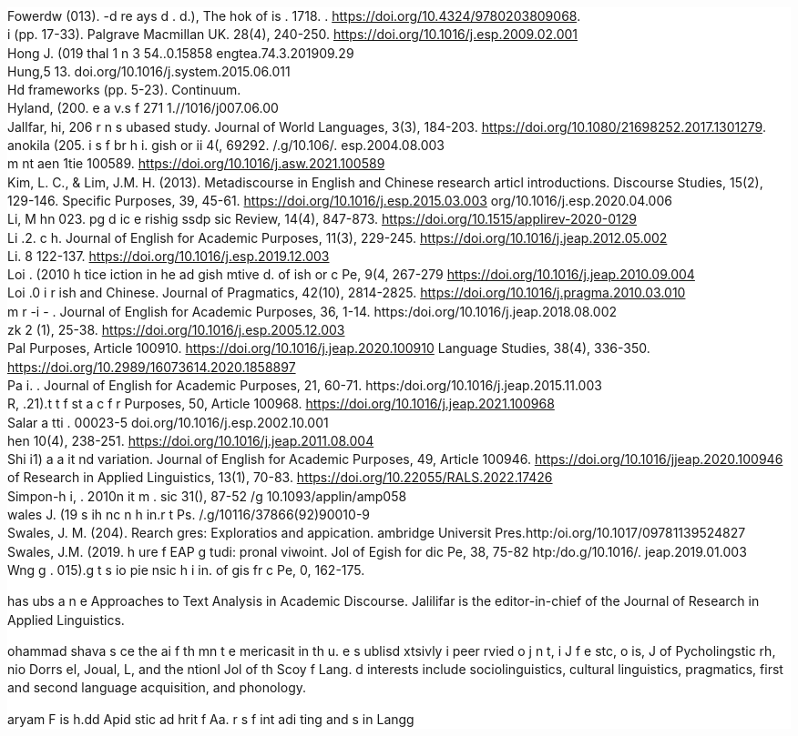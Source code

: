 Fowerdw  (013). -d re ays  d . d.), The  hok of  is . 1718. . https://doi.org/10.4324/9780203809068.   
i (pp. 17-33). Palgrave Macmillan UK. 28(4), 240-250. https://doi.org/10.1016/j.esp.2009.02.001   
Hong J. (019   thal 1  n 3 54..0.15858 engtea.74.3.201909.29   
Hung,5        13. doi.org/10.1016/j.system.2015.06.011   
Hd frameworks (pp. 5-23). Continuum.   
Hyland, (200.  e   a v.s f   271 1.//1016/j007.06.00   
Jallfar, hi,   206  r   n s   ubased study. Journal of World Languages, 3(3), 184-203. https://doi.org/10.1080/21698252.2017.1301279.   
anokila (205. i s f br h i. gish or ii  4(, 69292. /.g/10.106/. esp.2004.08.003   
m nt   aen 1tie 100589. https://doi.org/10.1016/j.asw.2021.100589   
Kim, L. C., & Lim, J.M. H. (2013). Metadiscourse in English and Chinese research articl introductions. Discourse Studies, 15(2), 129-146. Specific Purposes, 39, 45-61. https://doi.org/10.1016/j.esp.2015.03.003 org/10.1016/j.esp.2020.04.006   
Li, M hn 023. pg d ic e rishig ssdp sic Review, 14(4), 847-873. https://doi.org/10.1515/applirev-2020-0129   
Li .2.    c h. Journal of English for Academic Purposes, 11(3), 229-245. https://doi.org/10.1016/j.jeap.2012.05.002   
Li.     8 122-137. https://doi.org/10.1016/j.esp.2019.12.003   
Loi .  (2010 h tice iction in he ad gish mtive  d.  of ish or c Pe, 9(4, 267-279 https://doi.org/10.1016/j.jeap.2010.09.004   
Loi  .0    i r   ish and Chinese. Journal of Pragmatics, 42(10), 2814-2825. https://doi.org/10.1016/j.pragma.2010.03.010   
m r  -i -     . Journal of English for Academic Purposes, 36, 1-14. https:/doi.org/10.1016/j.jeap.2018.08.002   
zk  2 (1), 25-38. https://doi.org/10.1016/j.esp.2005.12.003   
Pal Purposes, Article 100910. https://doi.org/10.1016/j.jeap.2020.100910 Language Studies, 38(4), 336-350. https://doi.org/10.2989/16073614.2020.1858897   
Pa i.        . Journal of English for Academic Purposes, 21, 60-71. https:/doi.org/10.1016/j.jeap.2015.11.003   
R, .21).t  t      f  st a c  f r Purposes, 50, Article 100968. https://doi.org/10.1016/j.jeap.2021.100968   
Salar   a  tti  . 00023-5 doi.org/10.1016/j.esp.2002.10.001   
hen 10(4), 238-251. https://doi.org/10.1016/j.jeap.2011.08.004   
Shi i1)  a a    it nd variation. Journal of English for Academic Purposes, 49, Article 100946. https://doi.org/10.1016/jjeap.2020.100946 of Research in Applied Linguistics, 13(1), 70-83. https://doi.org/10.22055/RALS.2022.17426   
Simpon-h  i, . 2010n   it m   . sic 31(), 87-52 /g 10.1093/applin/amp058   
wales J. (19 s ih nc n h in.r t Ps. /.g/10116/37866(92)90010-9   
Swales, J. M. (204). Rearch gres: Exploratios and appication. ambridge Universit Pres.http:/oi.org/10.1017/09781139524827   
Swales, J.M. (2019. h ure f EAP g tudi:  pronal viwoint. Jol of Egish for dic Pe, 38, 75-82 htp:/do.g/10.1016/. jeap.2019.01.003   
Wng  g . 015).g t s io  pie nsic h i in. of gis fr c Pe, 0, 162-175.

has ubs   a        n  e Approaches to Text Analysis in Academic Discourse. Jalilifar is the editor-in-chief of the Journal of Research in Applied Linguistics.

ohammad shava s ce the ai f th mn t e mericasit in th u. e s ublisd xtsivly i peer rvied o j n  t, i J f e stc,  o  is, J of Pycholingstic rh, nio Dorrs el,  Joual, L, and the ntionl Jol of th Scoy f Lang. d interests include sociolinguistics, cultural linguistics, pragmatics, first and second language acquisition, and phonology.

aryam F is h.dd  Apid stic  ad hrit f Aa. r s f int adi ting and s in Langg